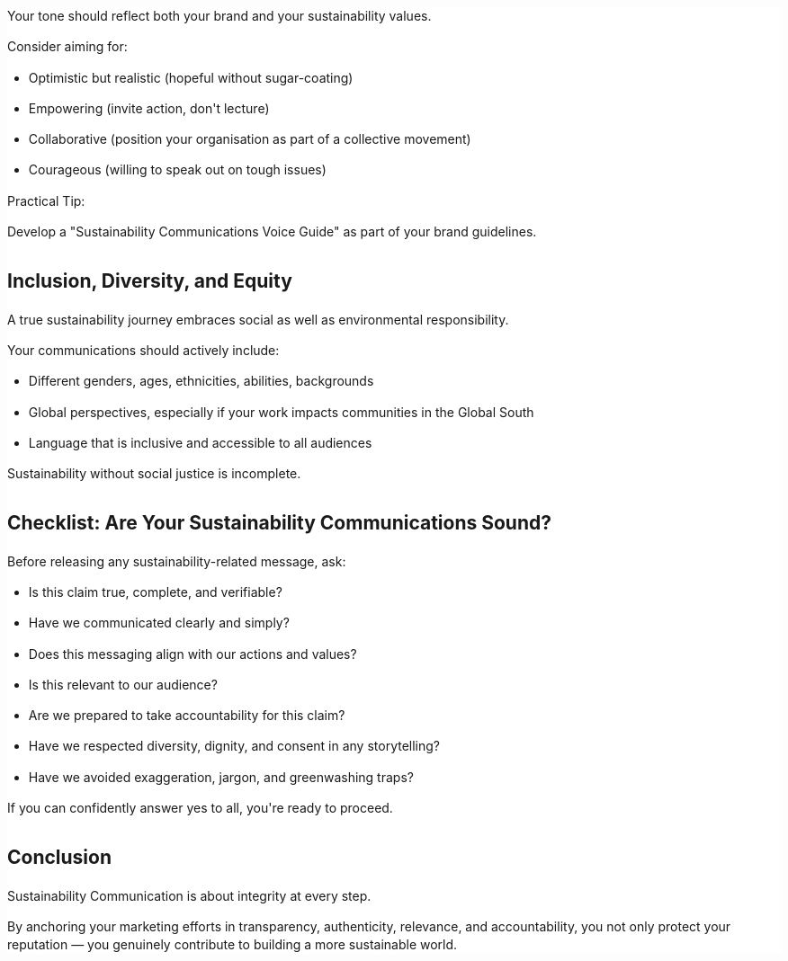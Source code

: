 Your tone should reflect both your brand and your sustainability values.

Consider aiming for:

- Optimistic but realistic (hopeful without sugar-coating)

- Empowering (invite action, don't lecture)

- Collaborative (position your organisation as part of a collective movement)

- Courageous (willing to speak out on tough issues)

Practical Tip:

Develop a "Sustainability Communications Voice Guide" as part of your brand guidelines.



## Inclusion, Diversity, and Equity

A true sustainability journey embraces social as well as environmental responsibility.

Your communications should actively include:

- Different genders, ages, ethnicities, abilities, backgrounds

- Global perspectives, especially if your work impacts communities in the Global South

- Language that is inclusive and accessible to all audiences

Sustainability without social justice is incomplete.



## Checklist: Are Your Sustainability Communications Sound?

Before releasing any sustainability-related message, ask:

- Is this claim true, complete, and verifiable?

- Have we communicated clearly and simply?

- Does this messaging align with our actions and values?

- Is this relevant to our audience?

- Are we prepared to take accountability for this claim?

- Have we respected diversity, dignity, and consent in any storytelling?

- Have we avoided exaggeration, jargon, and greenwashing traps?

If you can confidently answer yes to all, you're ready to proceed.



## Conclusion

Sustainability Communication is about integrity at every step.

By anchoring your marketing efforts in transparency, authenticity, relevance, and accountability, you not only protect your reputation — you genuinely contribute to building a more sustainable world.
